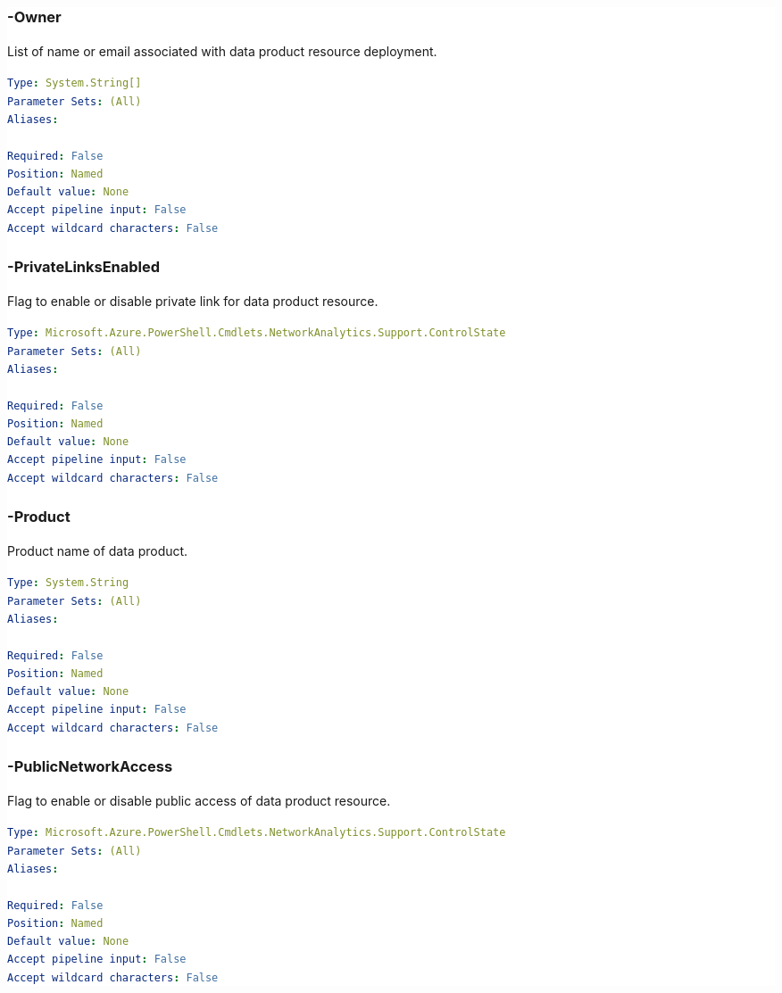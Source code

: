### -Owner
List of name or email associated with data product resource deployment.

```yaml
Type: System.String[]
Parameter Sets: (All)
Aliases:

Required: False
Position: Named
Default value: None
Accept pipeline input: False
Accept wildcard characters: False
```

### -PrivateLinksEnabled
Flag to enable or disable private link for data product resource.

```yaml
Type: Microsoft.Azure.PowerShell.Cmdlets.NetworkAnalytics.Support.ControlState
Parameter Sets: (All)
Aliases:

Required: False
Position: Named
Default value: None
Accept pipeline input: False
Accept wildcard characters: False
```

### -Product
Product name of data product.

```yaml
Type: System.String
Parameter Sets: (All)
Aliases:

Required: False
Position: Named
Default value: None
Accept pipeline input: False
Accept wildcard characters: False
```

### -PublicNetworkAccess
Flag to enable or disable public access of data product resource.

```yaml
Type: Microsoft.Azure.PowerShell.Cmdlets.NetworkAnalytics.Support.ControlState
Parameter Sets: (All)
Aliases:

Required: False
Position: Named
Default value: None
Accept pipeline input: False
Accept wildcard characters: False
```
